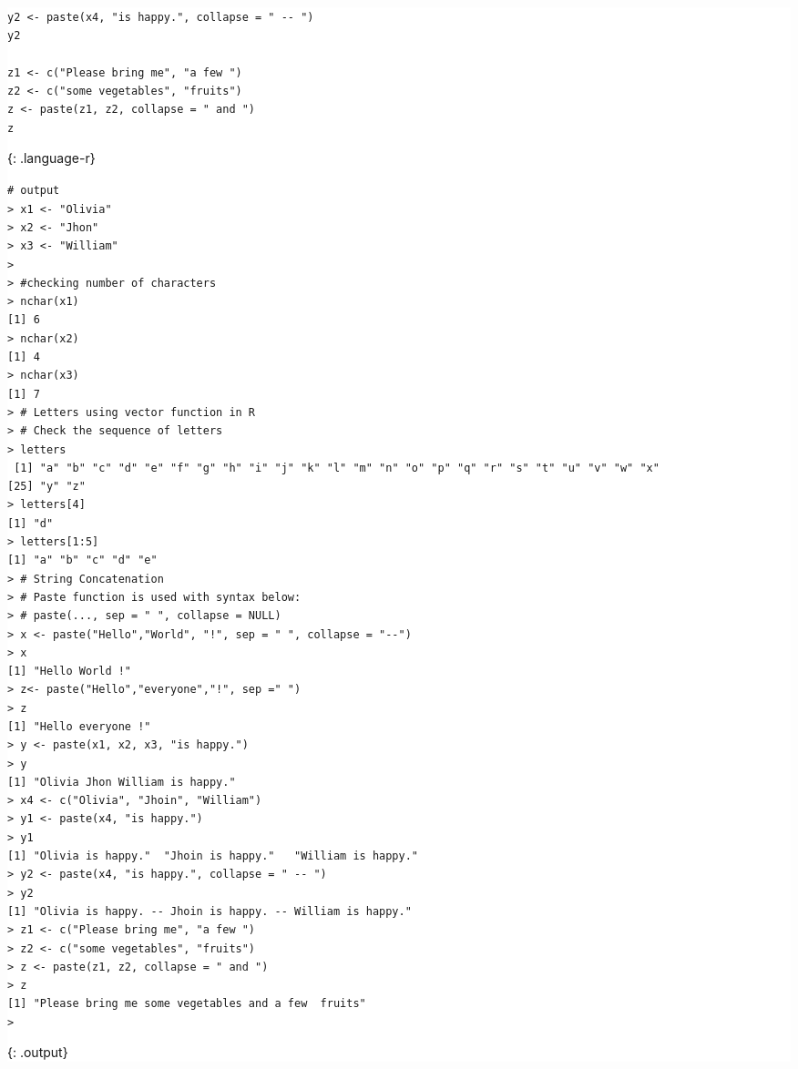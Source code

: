 ~~~
y2 <- paste(x4, "is happy.", collapse = " -- ")
y2

z1 <- c("Please bring me", "a few ")
z2 <- c("some vegetables", "fruits")
z <- paste(z1, z2, collapse = " and ")
z
~~~
{: .language-r}

~~~
# output
> x1 <- "Olivia"
> x2 <- "Jhon"
> x3 <- "William"
> 
> #checking number of characters
> nchar(x1)
[1] 6
> nchar(x2)
[1] 4
> nchar(x3)
[1] 7
> # Letters using vector function in R
> # Check the sequence of letters
> letters
 [1] "a" "b" "c" "d" "e" "f" "g" "h" "i" "j" "k" "l" "m" "n" "o" "p" "q" "r" "s" "t" "u" "v" "w" "x"
[25] "y" "z"
> letters[4]
[1] "d"
> letters[1:5]
[1] "a" "b" "c" "d" "e"
> # String Concatenation
> # Paste function is used with syntax below:
> # paste(..., sep = " ", collapse = NULL)
> x <- paste("Hello","World", "!", sep = " ", collapse = "--")
> x
[1] "Hello World !"
> z<- paste("Hello","everyone","!", sep =" ")
> z
[1] "Hello everyone !"
> y <- paste(x1, x2, x3, "is happy.")
> y
[1] "Olivia Jhon William is happy."
> x4 <- c("Olivia", "Jhoin", "William")
> y1 <- paste(x4, "is happy.")
> y1
[1] "Olivia is happy."  "Jhoin is happy."   "William is happy."
> y2 <- paste(x4, "is happy.", collapse = " -- ")
> y2
[1] "Olivia is happy. -- Jhoin is happy. -- William is happy."
> z1 <- c("Please bring me", "a few ")
> z2 <- c("some vegetables", "fruits")
> z <- paste(z1, z2, collapse = " and ")
> z
[1] "Please bring me some vegetables and a few  fruits"
> 
~~~
{: .output}
